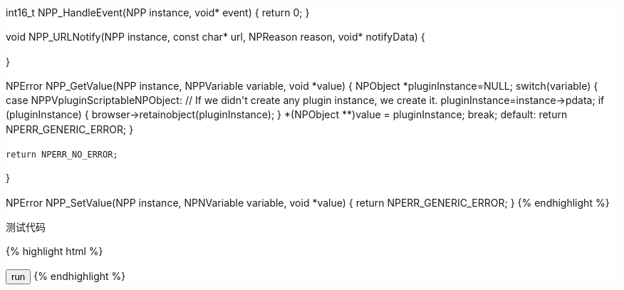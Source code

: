 
int16_t NPP_HandleEvent(NPP instance, void* event)
{
    return 0;
}

void NPP_URLNotify(NPP instance, const char* url, NPReason reason, void* notifyData)
{

}

NPError NPP_GetValue(NPP instance, NPPVariable variable, void *value)
{
    NPObject *pluginInstance=NULL;
    switch(variable) {
        case NPPVpluginScriptableNPObject:
            // If we didn't create any plugin instance, we create it.
            pluginInstance=instance->pdata;
            if (pluginInstance) {
                browser->retainobject(pluginInstance);
            }
            *(NPObject **)value = pluginInstance;
            break;
        default:
            return NPERR_GENERIC_ERROR;
    }
    
    return NPERR_NO_ERROR;
}

NPError NPP_SetValue(NPP instance, NPNVariable variable, void *value)
{
    return NPERR_GENERIC_ERROR;
}
{% endhighlight %}

测试代码

{% highlight html %}
<html>
<head>
<script>
function run() {
    var plugin = document.getElementById("pluginId");
    plugin.open("http://www.geeklu.com");
}
</script>
</head>
<body >
<embed width="0" height="0" type="test/x-open-with-default-plugin" id="pluginId">
<button onclick="run()">run</button>
</body>
</html>
{% endhighlight %}

